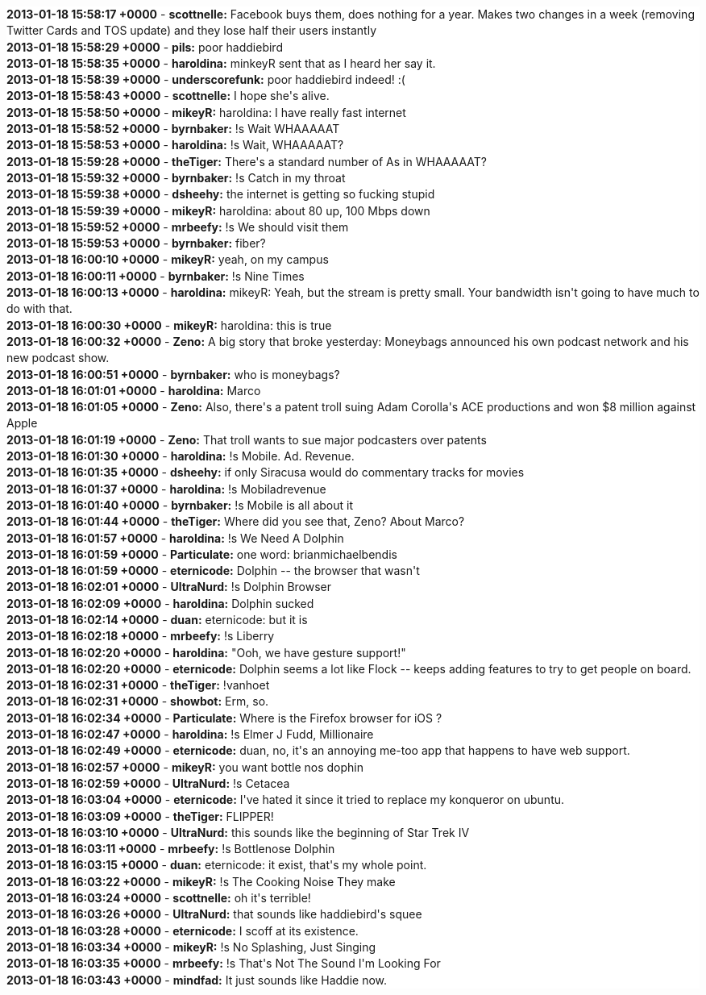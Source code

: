 **2013-01-18 15:58:17 +0000** - **scottnelle:** Facebook buys them, does nothing for a year. Makes two changes in a week (removing Twitter Cards and TOS update) and they lose half their users instantly  
**2013-01-18 15:58:29 +0000** - **pils:** poor haddiebird  
**2013-01-18 15:58:35 +0000** - **haroldina:** minkeyR sent that as I heard her say it.  
**2013-01-18 15:58:39 +0000** - **underscorefunk:** poor haddiebird indeed! :(  
**2013-01-18 15:58:43 +0000** - **scottnelle:** I hope she&apos;s alive.  
**2013-01-18 15:58:50 +0000** - **mikeyR:** haroldina: I have really fast internet  
**2013-01-18 15:58:52 +0000** - **byrnbaker:** !s Wait WHAAAAAT  
**2013-01-18 15:58:53 +0000** - **haroldina:** !s Wait, WHAAAAAT?  
**2013-01-18 15:59:28 +0000** - **theTiger:** There&apos;s a standard number of As in WHAAAAAT?  
**2013-01-18 15:59:32 +0000** - **byrnbaker:** !s Catch in my throat  
**2013-01-18 15:59:38 +0000** - **dsheehy:** the internet is getting so fucking stupid  
**2013-01-18 15:59:39 +0000** - **mikeyR:** haroldina: about  80 up, 100 Mbps down  
**2013-01-18 15:59:52 +0000** - **mrbeefy:** !s We should visit them  
**2013-01-18 15:59:53 +0000** - **byrnbaker:** fiber?  
**2013-01-18 16:00:10 +0000** - **mikeyR:** yeah, on my campus  
**2013-01-18 16:00:11 +0000** - **byrnbaker:** !s Nine Times  
**2013-01-18 16:00:13 +0000** - **haroldina:** mikeyR: Yeah, but the stream is pretty small. Your bandwidth isn&apos;t going to have much to do with that.  
**2013-01-18 16:00:30 +0000** - **mikeyR:** haroldina: this is true  
**2013-01-18 16:00:32 +0000** - **Zeno:** A big story that broke yesterday: Moneybags announced his own podcast network and his new podcast show.  
**2013-01-18 16:00:51 +0000** - **byrnbaker:** who is moneybags?  
**2013-01-18 16:01:01 +0000** - **haroldina:** Marco  
**2013-01-18 16:01:05 +0000** - **Zeno:** Also, there&apos;s a patent troll suing Adam Corolla&apos;s ACE productions and won $8 million against Apple  
**2013-01-18 16:01:19 +0000** - **Zeno:** That troll wants to sue major podcasters over patents  
**2013-01-18 16:01:30 +0000** - **haroldina:** !s Mobile. Ad. Revenue.  
**2013-01-18 16:01:35 +0000** - **dsheehy:** if only Siracusa would do commentary tracks for movies  
**2013-01-18 16:01:37 +0000** - **haroldina:** !s Mobiladrevenue  
**2013-01-18 16:01:40 +0000** - **byrnbaker:** !s Mobile is all about it  
**2013-01-18 16:01:44 +0000** - **theTiger:** Where did you see that, Zeno? About Marco?  
**2013-01-18 16:01:57 +0000** - **haroldina:** !s We Need A Dolphin  
**2013-01-18 16:01:59 +0000** - **Particulate:** one word: brianmichaelbendis  
**2013-01-18 16:01:59 +0000** - **eternicode:** Dolphin -- the browser that wasn&apos;t  
**2013-01-18 16:02:01 +0000** - **UltraNurd:** !s Dolphin Browser  
**2013-01-18 16:02:09 +0000** - **haroldina:** Dolphin sucked  
**2013-01-18 16:02:14 +0000** - **duan:** eternicode: but it is  
**2013-01-18 16:02:18 +0000** - **mrbeefy:** !s Liberry  
**2013-01-18 16:02:20 +0000** - **haroldina:** "Ooh, we have gesture support!"  
**2013-01-18 16:02:20 +0000** - **eternicode:** Dolphin seems a lot like Flock -- keeps adding features to try to get people on board.  
**2013-01-18 16:02:31 +0000** - **theTiger:** !vanhoet  
**2013-01-18 16:02:31 +0000** - **showbot:** Erm, so.  
**2013-01-18 16:02:34 +0000** - **Particulate:** Where is the Firefox browser for iOS ?  
**2013-01-18 16:02:47 +0000** - **haroldina:** !s Elmer J Fudd, Millionaire  
**2013-01-18 16:02:49 +0000** - **eternicode:** duan, no, it&apos;s an annoying me-too app that happens to have web support.  
**2013-01-18 16:02:57 +0000** - **mikeyR:** you want bottle nos dophin  
**2013-01-18 16:02:59 +0000** - **UltraNurd:** !s Cetacea  
**2013-01-18 16:03:04 +0000** - **eternicode:** I&apos;ve hated it since it tried to replace my konqueror on ubuntu.  
**2013-01-18 16:03:09 +0000** - **theTiger:** FLIPPER!  
**2013-01-18 16:03:10 +0000** - **UltraNurd:** this sounds like the beginning of Star Trek IV  
**2013-01-18 16:03:11 +0000** - **mrbeefy:** !s Bottlenose Dolphin  
**2013-01-18 16:03:15 +0000** - **duan:** eternicode: it exist, that&apos;s my whole point.  
**2013-01-18 16:03:22 +0000** - **mikeyR:** !s The Cooking Noise They make  
**2013-01-18 16:03:24 +0000** - **scottnelle:** oh it&apos;s terrible!  
**2013-01-18 16:03:26 +0000** - **UltraNurd:** that sounds like haddiebird&apos;s squee  
**2013-01-18 16:03:28 +0000** - **eternicode:** I scoff at its existence.  
**2013-01-18 16:03:34 +0000** - **mikeyR:** !s No Splashing, Just Singing  
**2013-01-18 16:03:35 +0000** - **mrbeefy:** !s That&apos;s Not The Sound I&apos;m Looking For  
**2013-01-18 16:03:43 +0000** - **mindfad:** It just sounds like Haddie now.  